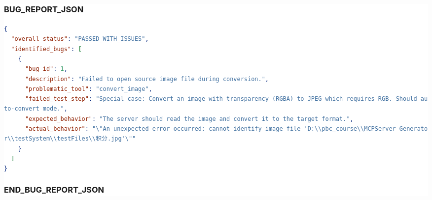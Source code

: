 
### BUG_REPORT_JSON
```json
{
  "overall_status": "PASSED_WITH_ISSUES",
  "identified_bugs": [
    {
      "bug_id": 1,
      "description": "Failed to open source image file during conversion.",
      "problematic_tool": "convert_image",
      "failed_test_step": "Special case: Convert an image with transparency (RGBA) to JPEG which requires RGB. Should auto-convert mode.",
      "expected_behavior": "The server should read the image and convert it to the target format.",
      "actual_behavior": "\"An unexpected error occurred: cannot identify image file 'D:\\pbc_course\\MCPServer-Generator\\testSystem\\testFiles\\积分.jpg'\""
    }
  ]
}
```
### END_BUG_REPORT_JSON